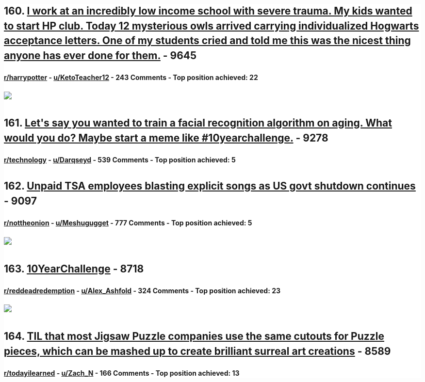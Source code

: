 ## 160. [I work at an incredibly low income school with severe trauma. My kids wanted to start HP club. Today 12 mysterious owls arrived carrying individualized Hogwarts acceptance letters. One of my students cried and told me this was the nicest thing anyone has ever done for them.](http://reddit.com/r/harrypotter/comments/agotr5/i_work_at_an_incredibly_low_income_school_with/) - 9645
#### [r/harrypotter](http://reddit.com/r/harrypotter) - [u/KetoTeacher12](http://reddit.com/u/KetoTeacher12) - 243 Comments - Top position achieved: 22

<a href="https://i.redd.it/en5dolfh8ua21.jpg"><img src="https://b.thumbs.redditmedia.com/VmHMvbF4taWxyqtU0RXIQ7OhoC34EkjtP2xlJbFsuNQ.jpg"></img></a>

## 161. [Let's say you wanted to train a facial recognition algorithm on aging. What would you do? Maybe start a meme like #10yearchallenge.](http://reddit.com/r/technology/comments/agm48l/lets_say_you_wanted_to_train_a_facial_recognition/) - 9278
#### [r/technology](http://reddit.com/r/technology) - [u/Darqseyd](http://reddit.com/u/Darqseyd) - 539 Comments - Top position achieved: 5

## 162. [Unpaid TSA employees blasting explicit songs as US govt shutdown continues](http://reddit.com/r/nottheonion/comments/agmsis/unpaid_tsa_employees_blasting_explicit_songs_as/) - 9097
#### [r/nottheonion](http://reddit.com/r/nottheonion) - [u/Meshugugget](http://reddit.com/u/Meshugugget) - 777 Comments - Top position achieved: 5

<a href="https://www.newshub.co.nz/home/travel/2019/01/unpaid-tsa-employees-blasting-explicit-songs-as-us-govt-shutdown-continues.html"><img src="https://b.thumbs.redditmedia.com/W1AJuLwpDjR7zkHC19oU5hCqW2flVMAmWrrEVBLugQQ.jpg"></img></a>

## 163. [10YearChallenge](http://reddit.com/r/reddeadredemption/comments/agm011/10yearchallenge/) - 8718
#### [r/reddeadredemption](http://reddit.com/r/reddeadredemption) - [u/Alex_Ashfold](http://reddit.com/u/Alex_Ashfold) - 324 Comments - Top position achieved: 23

<a href="https://i.redd.it/9xi6bdnyvsa21.png"><img src="spoiler"></img></a>

## 164. [TIL that most Jigsaw Puzzle companies use the same cutouts for Puzzle pieces, which can be mashed up to create brilliant surreal art creations](http://reddit.com/r/todayilearned/comments/agmjda/til_that_most_jigsaw_puzzle_companies_use_the/) - 8589
#### [r/todayilearned](http://reddit.com/r/todayilearned) - [u/Zach_N](http://reddit.com/u/Zach_N) - 166 Comments - Top position achieved: 13
